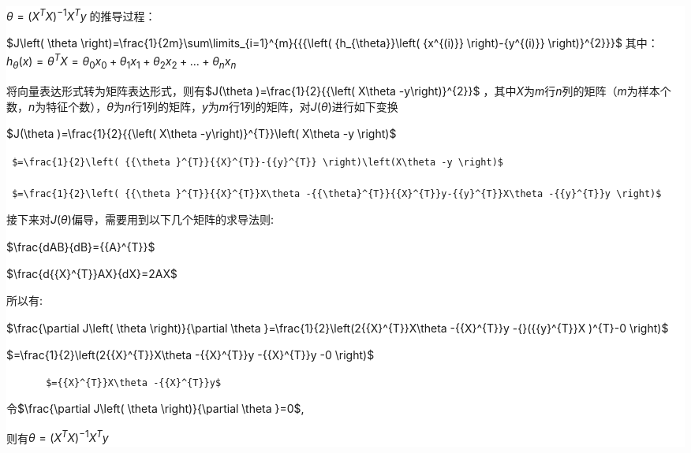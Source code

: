 $\theta ={{\left( {X^{T}}X \right)}^{-1}}{X^{T}}y$ 的推导过程：

$J\left( \theta  \right)=\frac{1}{2m}\sum\limits_{i=1}^{m}{{{\left( {h_{\theta}}\left( {x^{(i)}} \right)-{y^{(i)}} \right)}^{2}}}$
其中：${h_{\theta}}\left( x \right)={\theta^{T}}X={\theta_{0}}{x_{0}}+{\theta_{1}}{x_{1}}+{\theta_{2}}{x_{2}}+...+{\theta_{n}}{x_{n}}$

将向量表达形式转为矩阵表达形式，则有$J(\theta )=\frac{1}{2}{{\left( X\theta -y\right)}^{2}}$ ，其中$X$为$m$行$n$列的矩阵（$m$为样本个数，$n$为特征个数），$\theta$为$n$行1列的矩阵，$y$为$m$行1列的矩阵，对$J(\theta )$进行如下变换

$J(\theta )=\frac{1}{2}{{\left( X\theta -y\right)}^{T}}\left( X\theta -y \right)$

     $=\frac{1}{2}\left( {{\theta }^{T}}{{X}^{T}}-{{y}^{T}} \right)\left(X\theta -y \right)$
    
     $=\frac{1}{2}\left( {{\theta }^{T}}{{X}^{T}}X\theta -{{\theta}^{T}}{{X}^{T}}y-{{y}^{T}}X\theta -{{y}^{T}}y \right)$

接下来对$J(\theta )$偏导，需要用到以下几个矩阵的求导法则:

$\frac{dAB}{dB}={{A}^{T}}$ 

$\frac{d{{X}^{T}}AX}{dX}=2AX$                            

所以有:

$\frac{\partial J\left( \theta  \right)}{\partial \theta }=\frac{1}{2}\left(2{{X}^{T}}X\theta -{{X}^{T}}y -{}({{y}^{T}}X )^{T}-0 \right)$

$=\frac{1}{2}\left(2{{X}^{T}}X\theta -{{X}^{T}}y -{{X}^{T}}y -0 \right)$

           $={{X}^{T}}X\theta -{{X}^{T}}y$

令$\frac{\partial J\left( \theta  \right)}{\partial \theta }=0$,

则有$\theta ={{\left( {X^{T}}X \right)}^{-1}}{X^{T}}y$